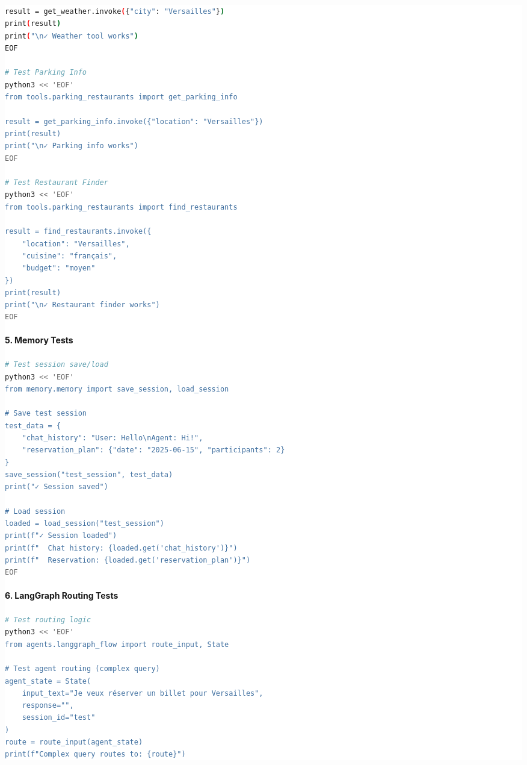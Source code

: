 ```bash
result = get_weather.invoke({"city": "Versailles"})
print(result)
print("\n✓ Weather tool works")
EOF

# Test Parking Info
python3 << 'EOF'
from tools.parking_restaurants import get_parking_info

result = get_parking_info.invoke({"location": "Versailles"})
print(result)
print("\n✓ Parking info works")
EOF

# Test Restaurant Finder
python3 << 'EOF'
from tools.parking_restaurants import find_restaurants

result = find_restaurants.invoke({
    "location": "Versailles",
    "cuisine": "français",
    "budget": "moyen"
})
print(result)
print("\n✓ Restaurant finder works")
EOF
```

#### 5. Memory Tests
```bash
# Test session save/load
python3 << 'EOF'
from memory.memory import save_session, load_session

# Save test session
test_data = {
    "chat_history": "User: Hello\nAgent: Hi!",
    "reservation_plan": {"date": "2025-06-15", "participants": 2}
}
save_session("test_session", test_data)
print("✓ Session saved")

# Load session
loaded = load_session("test_session")
print(f"✓ Session loaded")
print(f"  Chat history: {loaded.get('chat_history')}")
print(f"  Reservation: {loaded.get('reservation_plan')}")
EOF
```

#### 6. LangGraph Routing Tests
```bash
# Test routing logic
python3 << 'EOF'
from agents.langgraph_flow import route_input, State

# Test agent routing (complex query)
agent_state = State(
    input_text="Je veux réserver un billet pour Versailles",
    response="",
    session_id="test"
)
route = route_input(agent_state)
print(f"Complex query routes to: {route}")
```